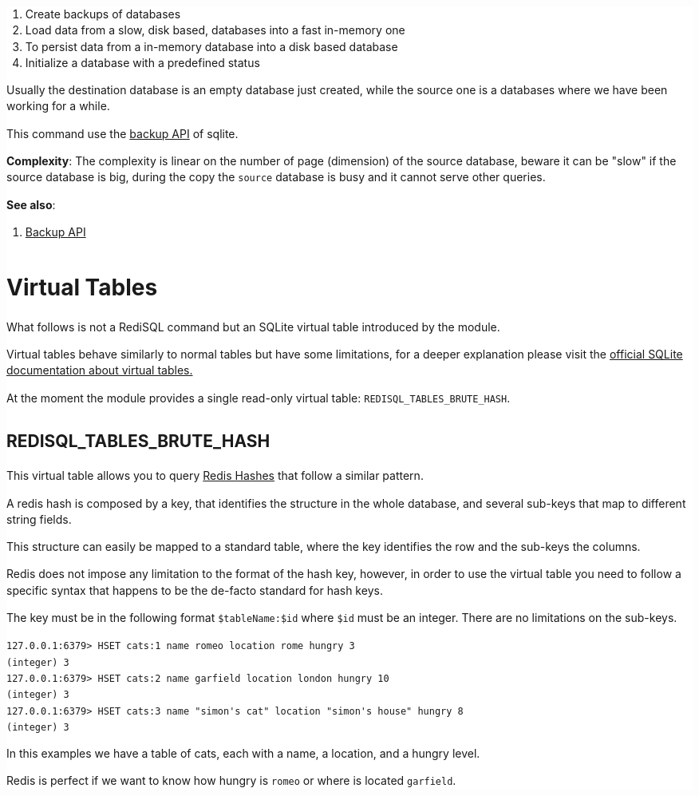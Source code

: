 1. Create backups of databases
2. Load data from a slow, disk based, databases into a fast in-memory one
3. To persist data from a in-memory database into a disk based database
4. Initialize a database with a predefined status

Usually the destination database is an empty database just created, while the source one is a databases where we have been working for a while.

This command use the [backup API][backup_api] of sqlite.

**Complexity**: The complexity is linear on the number of page (dimension) of the source database, beware it can be "slow" if the source database is big, during the copy the `source` database is busy and it cannot serve other queries. 

**See also**:

1. [Backup API][backup_api]



# Virtual Tables

What follows is not a RediSQL command but an SQLite virtual table introduced by the module.

Virtual tables behave similarly to normal tables but have some limitations, for a deeper explanation please visit the [official SQLite documentation about virtual tables.][virtual_table]

At the moment the module provides a single read-only virtual table: `REDISQL_TABLES_BRUTE_HASH`.

## REDISQL_TABLES_BRUTE_HASH

This virtual table allows you to query [Redis Hashes][redis_hash] that follow a similar pattern.

A redis hash is composed by a key, that identifies the structure in the whole database, and several sub-keys that map to different string fields.

This structure can easily be mapped to a standard table, where the key identifies the row and the sub-keys the columns.

Redis does not impose any limitation to the format of the hash key, however, in order to use the virtual table you need to follow a specific syntax that happens to be the de-facto standard for hash keys.

The key must be in the following format `$tableName:$id` where `$id` must be an integer. There are no limitations on the sub-keys.

```
127.0.0.1:6379> HSET cats:1 name romeo location rome hungry 3
(integer) 3
127.0.0.1:6379> HSET cats:2 name garfield location london hungry 10
(integer) 3
127.0.0.1:6379> HSET cats:3 name "simon's cat" location "simon's house" hungry 8
(integer) 3
```

In this examples we have a table of cats, each with a name, a location, and a hungry level.

Redis is perfect if we want to know how hungry is `romeo` or where is located `garfield`.


[sqlite3_close]: https://sqlite.org/c3ref/close.html
[Redis DEL]: https://redis.io/commands/del
[sqlite3_open]: https://sqlite.org/c3ref/open.html
[sqlite_prepare]: https://sqlite.org/c3ref/prepare.html
[sqlite_stmt]: https://sqlite.org/c3ref/stmt.html
[sqlite_step]: https://sqlite.org/c3ref/step.html
[sqlite_pragma]: https://sqlite.org/pragma.html 
[Redis Blocking Command]: https://redis.io/topics/modules-blocking-ops
[exec_statement]: #redisqlexec_statement
[delete_statement]: #redisqldelete_statement
[sqlite_binding]: https://sqlite.org/c3ref/bind_blob.html
[create_statement]: #redisqlcreate_statement
[exec]: #redisqlexec
[create_db]: #redisqlcreate_db
[update_statement]: #redisqlupdate_statement
[sqlite_readonly]: https://www.sqlite.org/c3ref/stmt_readonly.html
[query]: #redisqlquery
[query_statement]: #redisqlquery_statement
[virtual_table]: https://sqlite.org/vtab.html
[redis_hash]: https://redis.io/topics/data-types#hashes
[scan]: https://redis.io/commands/scan
[hget]: https://redis.io/commands/hget
[backup_api]: https://www.sqlite.org/backup.html
[redis_streams_intro]: https://redis.io/topics/streams-intro
[redis_stream_commands]: https://redis.io/commands#stream
[redis_xadd]: https://redis.io/commands/xadd
[redis_xread]: https://redis.io/commands/xread
[redis_xrange]: https://redis.io/commands/xrange
[query_into]: #redisqlqueryinto
[query_statement_into]: #redisqlquery_statementinto